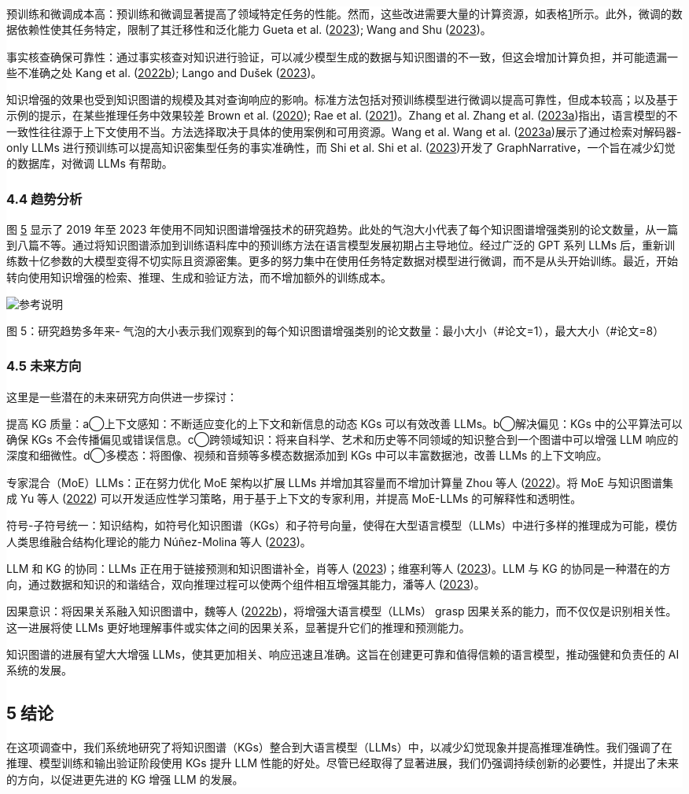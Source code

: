 预训练和微调成本高：预训练和微调显著提高了领域特定任务的性能。然而，这些改进需要大量的计算资源，如表格[1](https://arxiv.org/html/2311.07914v2#S3.T1 "Table 1 ‣ 3.3 Knowledge-Aware Validation ‣ 3 Knowledge Graph-Enhanced LLMs ‣ Can Knowledge Graphs Reduce Hallucinations in LLMs? : A Survey")所示。此外，微调的数据依赖性使其任务特定，限制了其迁移性和泛化能力 Gueta et al. ([2023](https://arxiv.org/html/2311.07914v2#bib.bib25)); Wang and Shu ([2023](https://arxiv.org/html/2311.07914v2#bib.bib96))。

事实核查确保可靠性：通过事实核查对知识进行验证，可以减少模型生成的数据与知识图谱的不一致，但这会增加计算负担，并可能遗漏一些不准确之处 Kang et al. ([2022b](https://arxiv.org/html/2311.07914v2#bib.bib41)); Lango and Dušek ([2023](https://arxiv.org/html/2311.07914v2#bib.bib45))。

知识增强的效果也受到知识图谱的规模及其对查询响应的影响。标准方法包括对预训练模型进行微调以提高可靠性，但成本较高；以及基于示例的提示，在某些推理任务中效果较差 Brown et al. ([2020](https://arxiv.org/html/2311.07914v2#bib.bib12)); Rae et al. ([2021](https://arxiv.org/html/2311.07914v2#bib.bib76))。Zhang et al. Zhang et al. ([2023a](https://arxiv.org/html/2311.07914v2#bib.bib119))指出，语言模型的不一致性往往源于上下文使用不当。方法选择取决于具体的使用案例和可用资源。Wang et al. Wang et al. ([2023a](https://arxiv.org/html/2311.07914v2#bib.bib95))展示了通过检索对解码器-only LLMs 进行预训练可以提高知识密集型任务的事实准确性，而 Shi et al. Shi et al. ([2023](https://arxiv.org/html/2311.07914v2#bib.bib84))开发了 GraphNarrative，一个旨在减少幻觉的数据库，对微调 LLMs 有帮助。

### 4.4 趋势分析

图 [5](https://arxiv.org/html/2311.07914v2#S4.F5 "图 5 ‣ 4.4 趋势分析 ‣ 4 讨论、挑战与未来 ‣ 知识图谱能否减少 LLMs 的幻觉？：调查") 显示了 2019 年至 2023 年使用不同知识图谱增强技术的研究趋势。此处的气泡大小代表了每个知识图谱增强类别的论文数量，从一篇到八篇不等。通过将知识图谱添加到训练语料库中的预训练方法在语言模型发展初期占主导地位。经过广泛的 GPT 系列 LLMs 后，重新训练数十亿参数的大模型变得不切实际且资源密集。更多的努力集中在使用任务特定数据对模型进行微调，而不是从头开始训练。最近，开始转向使用知识增强的检索、推理、生成和验证方法，而不增加额外的训练成本。

![参考说明](img/5ef62bde5736f5f34fe024e9df6e0e39.png)

图 5：研究趋势多年来- 气泡的大小表示我们观察到的每个知识图谱增强类别的论文数量：最小大小（#论文=1），最大大小（#论文=8）

### 4.5 未来方向

这里是一些潜在的未来研究方向供进一步探讨：

提高 KG 质量：a⃝上下文感知：不断适应变化的上下文和新信息的动态 KGs 可以有效改善 LLMs。b⃝解决偏见：KGs 中的公平算法可以确保 KGs 不会传播偏见或错误信息。c⃝跨领域知识：将来自科学、艺术和历史等不同领域的知识整合到一个图谱中可以增强 LLM 响应的深度和细微性。d⃝多模态：将图像、视频和音频等多模态数据添加到 KGs 中可以丰富数据池，改善 LLMs 的上下文响应。

专家混合（MoE）LLMs：正在努力优化 MoE 架构以扩展 LLMs 并增加其容量而不增加计算量 Zhou 等人 ([2022](https://arxiv.org/html/2311.07914v2#bib.bib124))。将 MoE 与知识图谱集成 Yu 等人 ([2022](https://arxiv.org/html/2311.07914v2#bib.bib117)) 可以开发适应性学习策略，用于基于上下文的专家利用，并提高 MoE-LLMs 的可解释性和透明性。

符号-子符号统一：知识结构，如符号化知识图谱（KGs）和子符号向量，使得在大型语言模型（LLMs）中进行多样的推理成为可能，模仿人类思维融合结构化理论的能力 Núñez-Molina 等人 ([2023](https://arxiv.org/html/2311.07914v2#bib.bib65))。

LLM 和 KG 的协同：LLMs 正在用于链接预测和知识图谱补全，肖等人 ([2023](https://arxiv.org/html/2311.07914v2#bib.bib107))；维塞利等人 ([2023](https://arxiv.org/html/2311.07914v2#bib.bib94))。LLM 与 KG 的协同是一种潜在的方向，通过数据和知识的和谐结合，双向推理过程可以使两个组件相互增强其能力，潘等人 ([2023](https://arxiv.org/html/2311.07914v2#bib.bib70))。

因果意识：将因果关系融入知识图谱中，魏等人 ([2022b](https://arxiv.org/html/2311.07914v2#bib.bib104))，将增强大语言模型（LLMs） grasp 因果关系的能力，而不仅仅是识别相关性。这一进展将使 LLMs 更好地理解事件或实体之间的因果关系，显著提升它们的推理和预测能力。

知识图谱的进展有望大大增强 LLMs，使其更加相关、响应迅速且准确。这旨在创建更可靠和值得信赖的语言模型，推动强健和负责任的 AI 系统的发展。

## 5 结论

在这项调查中，我们系统地研究了将知识图谱（KGs）整合到大语言模型（LLMs）中，以减少幻觉现象并提高推理准确性。我们强调了在推理、模型训练和输出验证阶段使用 KGs 提升 LLM 性能的好处。尽管已经取得了显著进展，我们仍强调持续创新的必要性，并提出了未来的方向，以促进更先进的 KG 增强 LLM 的发展。

